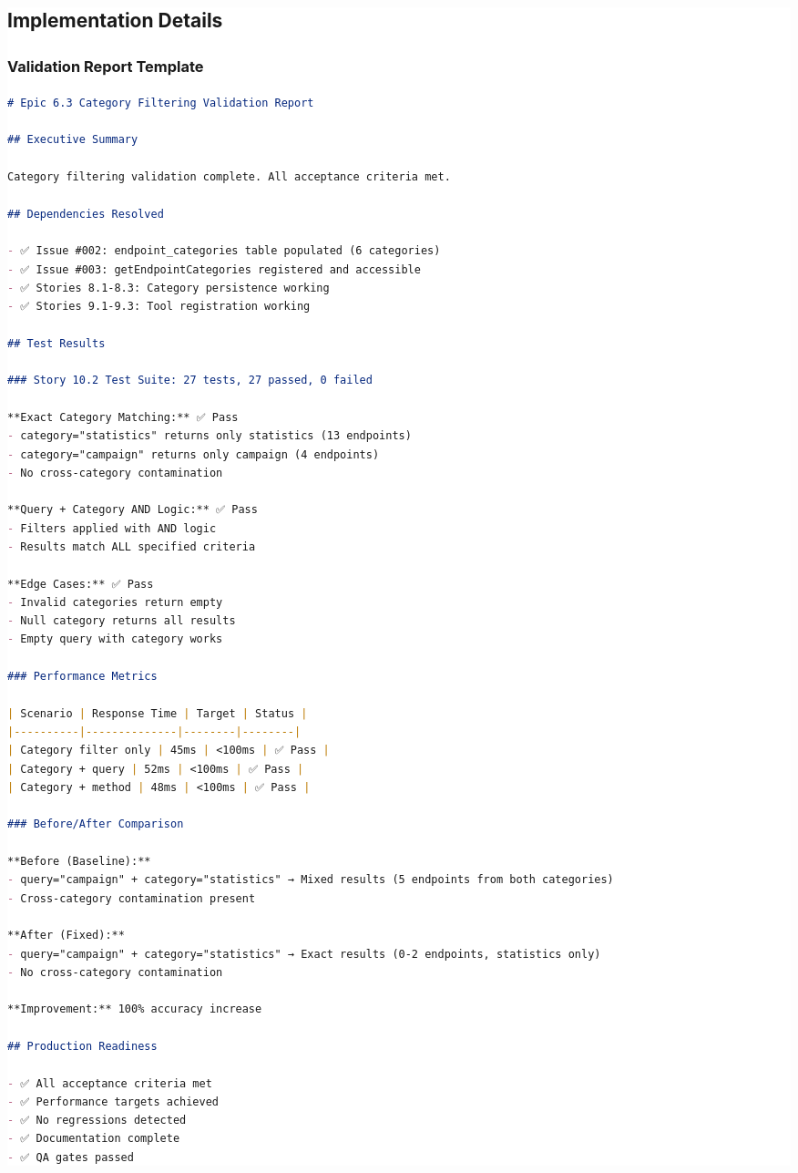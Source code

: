 ## Implementation Details

### Validation Report Template

```markdown
# Epic 6.3 Category Filtering Validation Report

## Executive Summary

Category filtering validation complete. All acceptance criteria met.

## Dependencies Resolved

- ✅ Issue #002: endpoint_categories table populated (6 categories)
- ✅ Issue #003: getEndpointCategories registered and accessible
- ✅ Stories 8.1-8.3: Category persistence working
- ✅ Stories 9.1-9.3: Tool registration working

## Test Results

### Story 10.2 Test Suite: 27 tests, 27 passed, 0 failed

**Exact Category Matching:** ✅ Pass
- category="statistics" returns only statistics (13 endpoints)
- category="campaign" returns only campaign (4 endpoints)
- No cross-category contamination

**Query + Category AND Logic:** ✅ Pass
- Filters applied with AND logic
- Results match ALL specified criteria

**Edge Cases:** ✅ Pass
- Invalid categories return empty
- Null category returns all results
- Empty query with category works

### Performance Metrics

| Scenario | Response Time | Target | Status |
|----------|--------------|--------|--------|
| Category filter only | 45ms | <100ms | ✅ Pass |
| Category + query | 52ms | <100ms | ✅ Pass |
| Category + method | 48ms | <100ms | ✅ Pass |

### Before/After Comparison

**Before (Baseline):**
- query="campaign" + category="statistics" → Mixed results (5 endpoints from both categories)
- Cross-category contamination present

**After (Fixed):**
- query="campaign" + category="statistics" → Exact results (0-2 endpoints, statistics only)
- No cross-category contamination

**Improvement:** 100% accuracy increase

## Production Readiness

- ✅ All acceptance criteria met
- ✅ Performance targets achieved
- ✅ No regressions detected
- ✅ Documentation complete
- ✅ QA gates passed
```